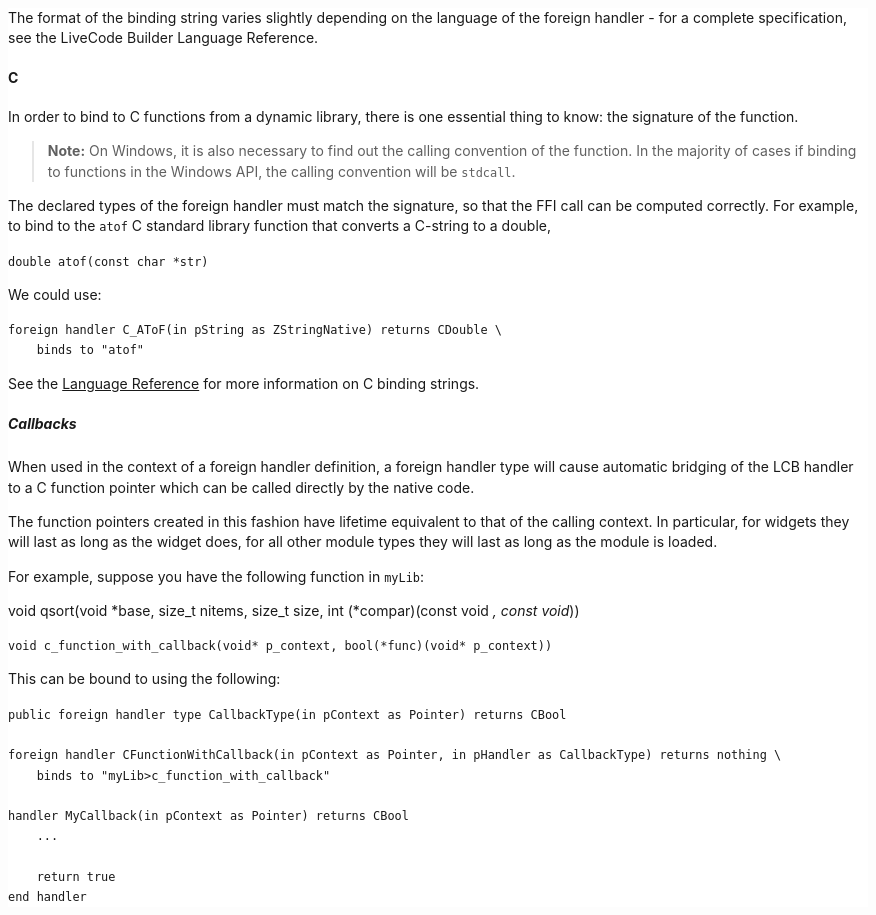 The format of the binding string varies slightly depending on the 
language of the foreign handler - for a complete specification, see the
LiveCode Builder Language Reference.

#### C

In order to bind to C functions from a dynamic library, there is one 
essential thing to know: the signature of the function. 

>**Note:** On Windows, it is also necessary to find out the calling 
> convention of the function. In the majority of cases if binding to 
> functions in the Windows API, the calling convention will be 
> `stdcall`.

The declared types of the foreign handler must match the signature, so
that the FFI call can be computed correctly. For example, to bind to the 
`atof` C standard library function that converts a C-string to a double,

	double atof(const char *str)

We could use:

	foreign handler C_AToF(in pString as ZStringNative) returns CDouble \
		binds to "atof"

See the [Language Reference](https://github.com/livecode/livecode/blob/develop/docs/guides/LiveCode%20Builder%20Language%20Reference.md#the-c-binding-string) 
for more information on C binding strings. 

##### Callbacks

When used in the context of a foreign handler definition, a foreign
handler type will cause automatic bridging of the LCB handler to a C
function pointer which can be called directly by the native code.

The function pointers created in this fashion have lifetime
equivalent to that of the calling context. In particular, for
widgets they will last as long as the widget does, for all other
module types they will last as long as the module is loaded.

For example, suppose you have the following function in `myLib`:

void qsort(void *base, size_t nitems, size_t size, int (*compar)(const void *, const void*))

	void c_function_with_callback(void* p_context, bool(*func)(void* p_context))

This can be bound to using the following:

	public foreign handler type CallbackType(in pContext as Pointer) returns CBool
	
	foreign handler CFunctionWithCallback(in pContext as Pointer, in pHandler as CallbackType) returns nothing \
		binds to "myLib>c_function_with_callback"	
	
	handler MyCallback(in pContext as Pointer) returns CBool
		...
		
		return true
	end handler
		
